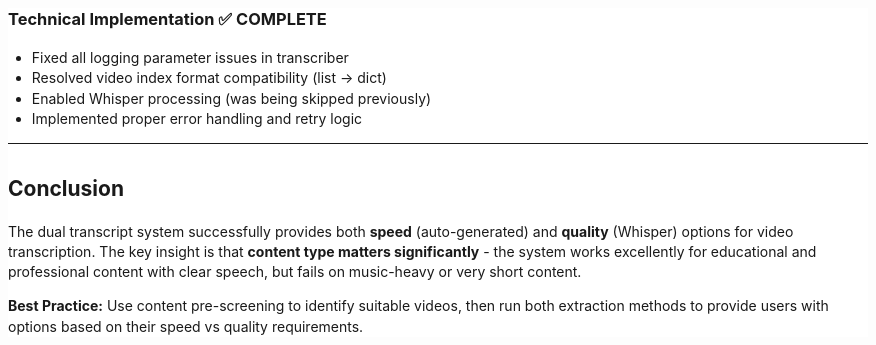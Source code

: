 ### Technical Implementation ✅ **COMPLETE**
- Fixed all logging parameter issues in transcriber
- Resolved video index format compatibility (list → dict)
- Enabled Whisper processing (was being skipped previously)
- Implemented proper error handling and retry logic

---

## Conclusion

The dual transcript system successfully provides both **speed** (auto-generated) and **quality** (Whisper) options for video transcription. The key insight is that **content type matters significantly** - the system works excellently for educational and professional content with clear speech, but fails on music-heavy or very short content.

**Best Practice:** Use content pre-screening to identify suitable videos, then run both extraction methods to provide users with options based on their speed vs quality requirements.